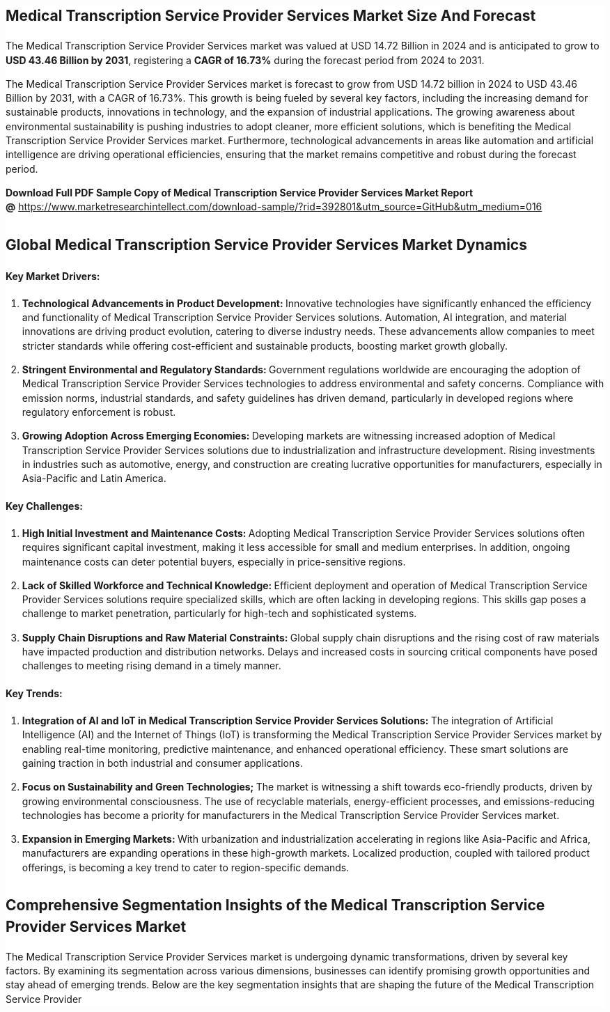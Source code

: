 <h2>Medical Transcription Service Provider Services Market Size And Forecast</h2><p>The Medical Transcription Service Provider Services market was valued at USD 14.72 Billion in 2024 and is anticipated to grow to <strong>USD 43.46 Billion by 2031</strong>, registering a <strong>CAGR of 16.73%</strong> during the forecast period from 2024 to 2031.</p><p>The Medical Transcription Service Provider Services market is forecast to grow from USD 14.72 billion in 2024 to USD 43.46 Billion by 2031, with a CAGR of 16.73%. This growth is being fueled by several key factors, including the increasing demand for sustainable products, innovations in technology, and the expansion of industrial applications. The growing awareness about environmental sustainability is pushing industries to adopt cleaner, more efficient solutions, which is benefiting the Medical Transcription Service Provider Services market. Furthermore, technological advancements in areas like automation and artificial intelligence are driving operational efficiencies, ensuring that the market remains competitive and robust during the forecast period.</p><p><strong>Download Full PDF Sample Copy of Medical Transcription Service Provider Services Market Report @</strong>&nbsp;<a href="https://www.marketresearchintellect.com/download-sample/?rid=392801&amp;utm_source=GitHub&amp;utm_medium=016">https://www.marketresearchintellect.com/download-sample/?rid=392801&amp;utm_source=GitHub&amp;utm_medium=016</a></p><h2>Global Medical Transcription Service Provider Services Market Dynamics</h2><h4><strong>Key Market Drivers:</strong></h4><ol><li><p><strong>Technological Advancements in Product Development:&nbsp;</strong>Innovative technologies have significantly enhanced the efficiency and functionality of Medical Transcription Service Provider Services solutions. Automation, AI integration, and material innovations are driving product evolution, catering to diverse industry needs. These advancements allow companies to meet stricter standards while offering cost-efficient and sustainable products, boosting market growth globally.</p></li><li><p><strong>Stringent Environmental and Regulatory Standards:&nbsp;</strong>Government regulations worldwide are encouraging the adoption of Medical Transcription Service Provider Services technologies to address environmental and safety concerns. Compliance with emission norms, industrial standards, and safety guidelines has driven demand, particularly in developed regions where regulatory enforcement is robust.</p></li><li><p><strong>Growing Adoption Across Emerging Economies:&nbsp;</strong>Developing markets are witnessing increased adoption of Medical Transcription Service Provider Services solutions due to industrialization and infrastructure development. Rising investments in industries such as automotive, energy, and construction are creating lucrative opportunities for manufacturers, especially in Asia-Pacific and Latin America.</p></li></ol><h4><strong>Key Challenges:</strong></h4><ol><li><p><strong>High Initial Investment and Maintenance Costs:&nbsp;</strong>Adopting Medical Transcription Service Provider Services solutions often requires significant capital investment, making it less accessible for small and medium enterprises. In addition, ongoing maintenance costs can deter potential buyers, especially in price-sensitive regions.</p></li><li><p><strong>Lack of Skilled Workforce and Technical Knowledge:&nbsp;</strong>Efficient deployment and operation of Medical Transcription Service Provider Services solutions require specialized skills, which are often lacking in developing regions. This skills gap poses a challenge to market penetration, particularly for high-tech and sophisticated systems.</p></li><li><p><strong>Supply Chain Disruptions and Raw Material Constraints:&nbsp;</strong>Global supply chain disruptions and the rising cost of raw materials have impacted production and distribution networks. Delays and increased costs in sourcing critical components have posed challenges to meeting rising demand in a timely manner.</p></li></ol><h4><strong>Key Trends:</strong></h4><ol><li><p><strong>Integration of AI and IoT in Medical Transcription Service Provider Services Solutions:&nbsp;</strong>The integration of Artificial Intelligence (AI) and the Internet of Things (IoT) is transforming the Medical Transcription Service Provider Services market by enabling real-time monitoring, predictive maintenance, and enhanced operational efficiency. These smart solutions are gaining traction in both industrial and consumer applications.</p></li><li><p><strong>Focus on Sustainability and Green Technologies;&nbsp;</strong>The market is witnessing a shift towards eco-friendly products, driven by growing environmental consciousness. The use of recyclable materials, energy-efficient processes, and emissions-reducing technologies has become a priority for manufacturers in the Medical Transcription Service Provider Services market.</p></li><li><p><strong>Expansion in Emerging Markets:&nbsp;</strong>With urbanization and industrialization accelerating in regions like Asia-Pacific and Africa, manufacturers are expanding operations in these high-growth markets. Localized production, coupled with tailored product offerings, is becoming a key trend to cater to region-specific demands.</p></li></ol><div class="article-main__content" data-test-id="publishing-text-block"><h2>Comprehensive Segmentation Insights of the Medical Transcription Service Provider Services Market</h2><p>The Medical Transcription Service Provider Services market is undergoing dynamic transformations, driven by several key factors. By examining its segmentation across various dimensions, businesses can identify promising growth opportunities and stay ahead of emerging trends. Below are the key segmentation insights that are shaping the future of the Medical Transcription Service Provider